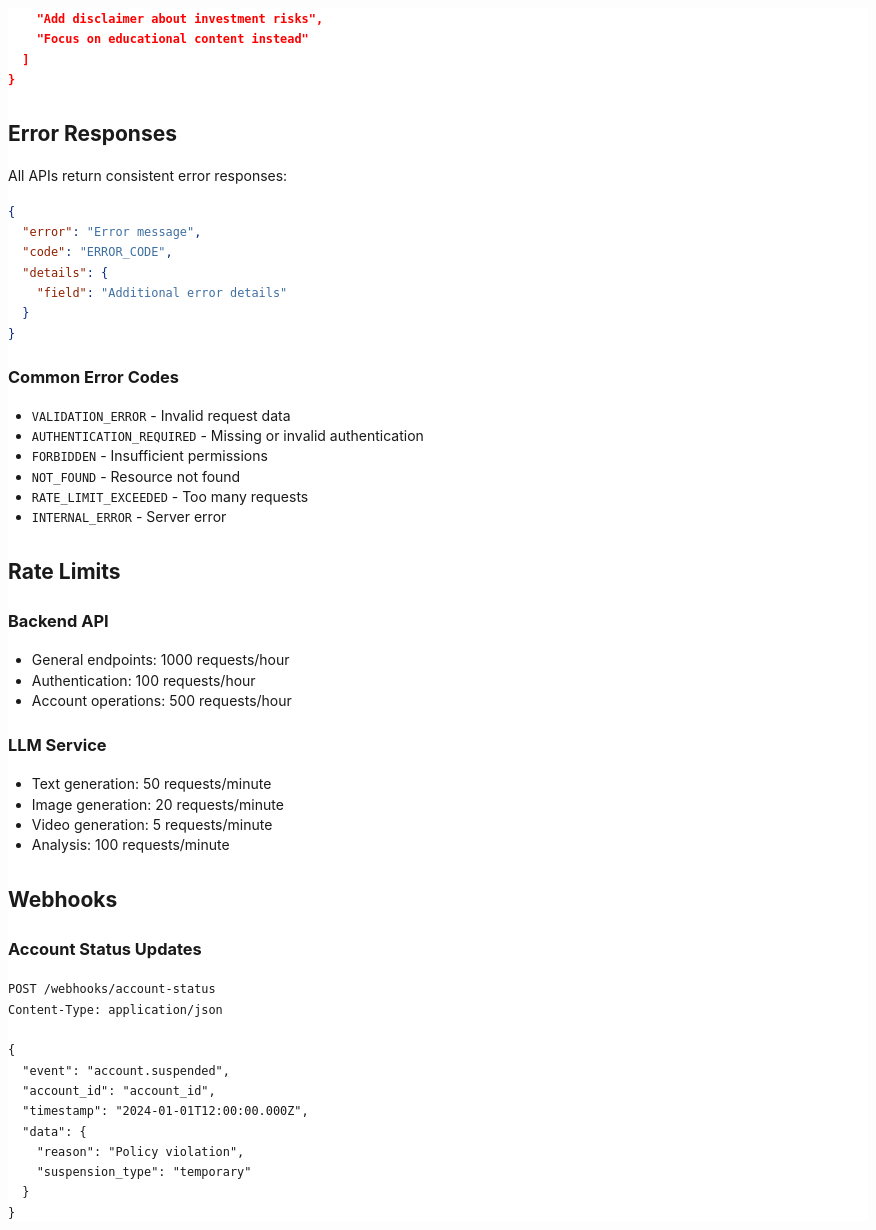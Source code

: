 ```json
    "Add disclaimer about investment risks",
    "Focus on educational content instead"
  ]
}
```

## Error Responses

All APIs return consistent error responses:

```json
{
  "error": "Error message",
  "code": "ERROR_CODE",
  "details": {
    "field": "Additional error details"
  }
}
```

### Common Error Codes

- `VALIDATION_ERROR` - Invalid request data
- `AUTHENTICATION_REQUIRED` - Missing or invalid authentication
- `FORBIDDEN` - Insufficient permissions
- `NOT_FOUND` - Resource not found
- `RATE_LIMIT_EXCEEDED` - Too many requests
- `INTERNAL_ERROR` - Server error

## Rate Limits

### Backend API
- General endpoints: 1000 requests/hour
- Authentication: 100 requests/hour
- Account operations: 500 requests/hour

### LLM Service
- Text generation: 50 requests/minute
- Image generation: 20 requests/minute
- Video generation: 5 requests/minute
- Analysis: 100 requests/minute

## Webhooks

### Account Status Updates
```http
POST /webhooks/account-status
Content-Type: application/json

{
  "event": "account.suspended",
  "account_id": "account_id",
  "timestamp": "2024-01-01T12:00:00.000Z",
  "data": {
    "reason": "Policy violation",
    "suspension_type": "temporary"
  }
}
```
